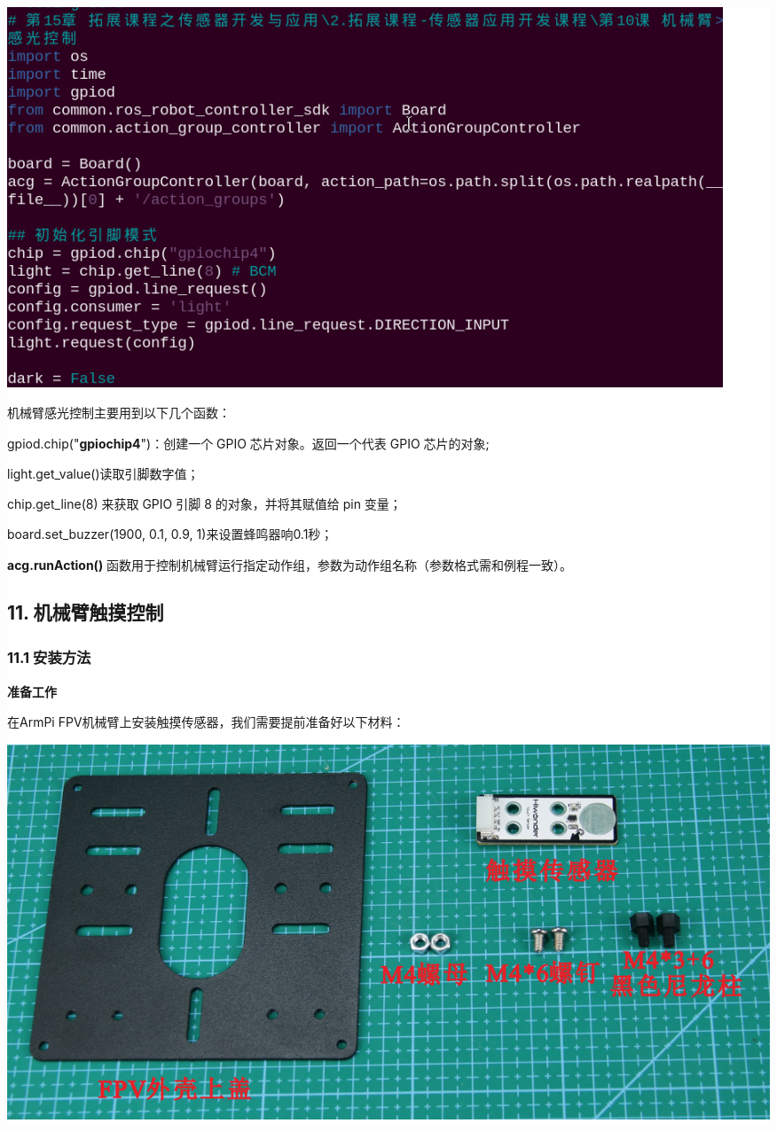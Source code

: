 <img src="../_static/media/19.expanding_the_course_on_sensor_development_and_application/10.2/image5.png"  />

机械臂感光控制主要用到以下几个函数：

gpiod.chip("**gpiochip4**")：创建一个 GPIO 芯片对象。返回一个代表 GPIO 芯片的对象;

light.get_value()读取引脚数字值；

chip.get_line(8) 来获取 GPIO 引脚 8 的对象，并将其赋值给 pin 变量；

board.set_buzzer(1900, 0.1, 0.9, 1)来设置蜂鸣器响0.1秒；

**acg.runAction()** 函数用于控制机械臂运行指定动作组，参数为动作组名称（参数格式需和例程一致）。

## 11. 机械臂触摸控制

### 11.1 安装方法

**准备工作**

在ArmPi FPV机械臂上安装触摸传感器，我们需要提前准备好以下材料：

<img src="../_static/media/19.expanding_the_course_on_sensor_development_and_application/11.1/image1.png"   />